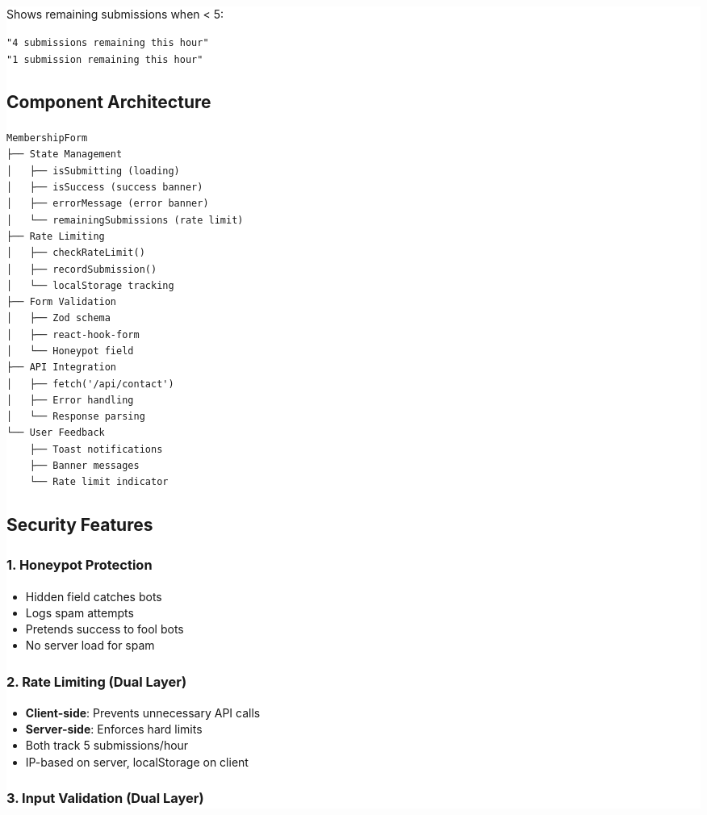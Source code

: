 Shows remaining submissions when < 5:

```
"4 submissions remaining this hour"
"1 submission remaining this hour"
```

## Component Architecture

```
MembershipForm
├── State Management
│   ├── isSubmitting (loading)
│   ├── isSuccess (success banner)
│   ├── errorMessage (error banner)
│   └── remainingSubmissions (rate limit)
├── Rate Limiting
│   ├── checkRateLimit()
│   ├── recordSubmission()
│   └── localStorage tracking
├── Form Validation
│   ├── Zod schema
│   ├── react-hook-form
│   └── Honeypot field
├── API Integration
│   ├── fetch('/api/contact')
│   ├── Error handling
│   └── Response parsing
└── User Feedback
    ├── Toast notifications
    ├── Banner messages
    └── Rate limit indicator
```

## Security Features

### 1. Honeypot Protection

- Hidden field catches bots
- Logs spam attempts
- Pretends success to fool bots
- No server load for spam

### 2. Rate Limiting (Dual Layer)

- **Client-side**: Prevents unnecessary API calls
- **Server-side**: Enforces hard limits
- Both track 5 submissions/hour
- IP-based on server, localStorage on client

### 3. Input Validation (Dual Layer)
